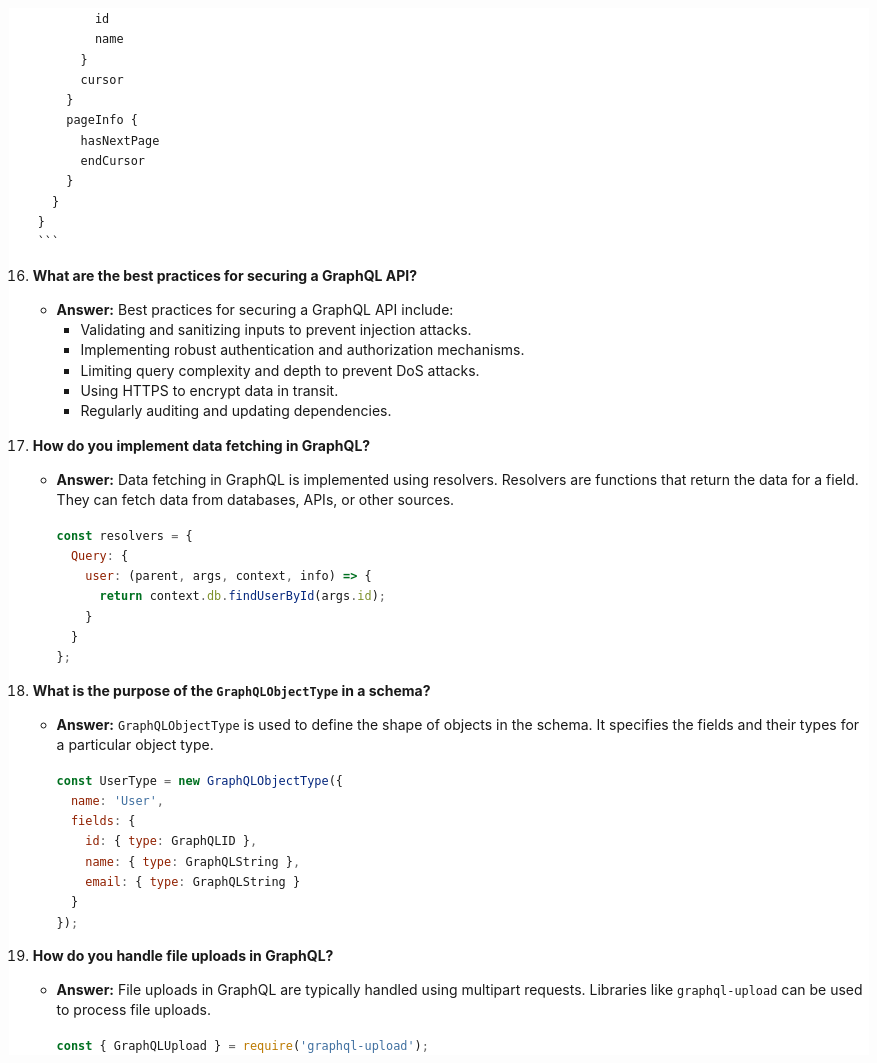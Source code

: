                 id
                name
              }
              cursor
            }
            pageInfo {
              hasNextPage
              endCursor
            }
          }
        }
        ```

16. **What are the best practices for securing a GraphQL API?**
    - **Answer:** Best practices for securing a GraphQL API include:
      - Validating and sanitizing inputs to prevent injection attacks.
      - Implementing robust authentication and authorization mechanisms.
      - Limiting query complexity and depth to prevent DoS attacks.
      - Using HTTPS to encrypt data in transit.
      - Regularly auditing and updating dependencies.

17. **How do you implement data fetching in GraphQL?**
    - **Answer:** Data fetching in GraphQL is implemented using resolvers. Resolvers are functions that return the data for a field. They can fetch data from databases, APIs, or other sources.
      ```javascript
      const resolvers = {
        Query: {
          user: (parent, args, context, info) => {
            return context.db.findUserById(args.id);
          }
        }
      };
      ```

18. **What is the purpose of the `GraphQLObjectType` in a schema?**
    - **Answer:** `GraphQLObjectType` is used to define the shape of objects in the schema. It specifies the fields and their types for a particular object type.
      ```javascript
      const UserType = new GraphQLObjectType({
        name: 'User',
        fields: {
          id: { type: GraphQLID },
          name: { type: GraphQLString },
          email: { type: GraphQLString }
        }
      });
      ```

19. **How do you handle file uploads in GraphQL?**
    - **Answer:** File uploads in GraphQL are typically handled using multipart requests. Libraries like `graphql-upload` can be used to process file uploads.
      ```javascript
      const { GraphQLUpload } = require('graphql-upload');
